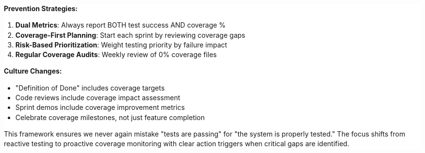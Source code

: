 **Prevention Strategies:**
1. **Dual Metrics**: Always report BOTH test success AND coverage %
2. **Coverage-First Planning**: Start each sprint by reviewing coverage gaps
3. **Risk-Based Prioritization**: Weight testing priority by failure impact
4. **Regular Coverage Audits**: Weekly review of 0% coverage files

**Culture Changes:**
- "Definition of Done" includes coverage targets
- Code reviews include coverage impact assessment  
- Sprint demos include coverage improvement metrics
- Celebrate coverage milestones, not just feature completion

This framework ensures we never again mistake "tests are passing" for "the system is properly tested." The focus shifts from reactive testing to proactive coverage monitoring with clear action triggers when critical gaps are identified. 